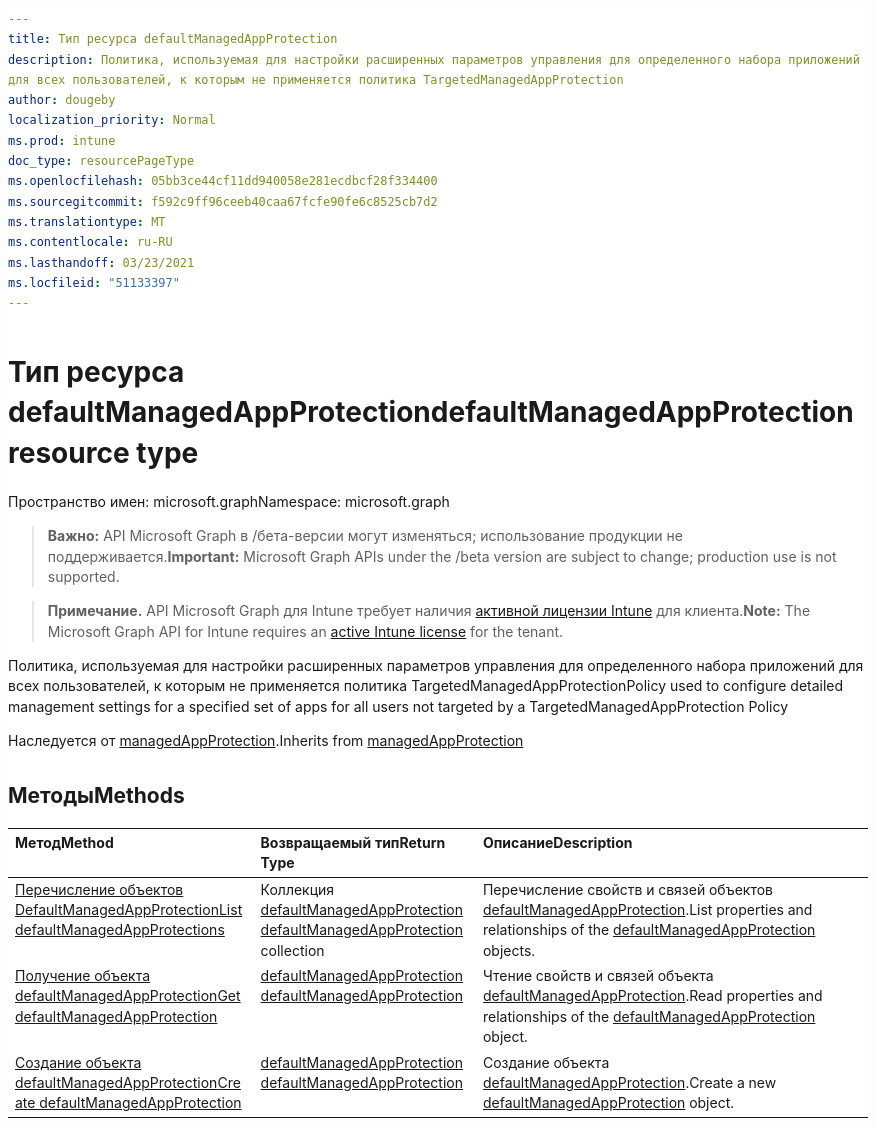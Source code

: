 ```yaml
---
title: Тип ресурса defaultManagedAppProtection
description: Политика, используемая для настройки расширенных параметров управления для определенного набора приложений для всех пользователей, к которым не применяется политика TargetedManagedAppProtection
author: dougeby
localization_priority: Normal
ms.prod: intune
doc_type: resourcePageType
ms.openlocfilehash: 05bb3ce44cf11dd940058e281ecdbcf28f334400
ms.sourcegitcommit: f592c9ff96ceeb40caa67fcfe90fe6c8525cb7d2
ms.translationtype: MT
ms.contentlocale: ru-RU
ms.lasthandoff: 03/23/2021
ms.locfileid: "51133397"
---
```

# <a name="defaultmanagedappprotection-resource-type"></a><span data-ttu-id="e59d0-103">Тип ресурса defaultManagedAppProtection</span><span class="sxs-lookup"><span data-stu-id="e59d0-103">defaultManagedAppProtection resource type</span></span>

<span data-ttu-id="e59d0-104">Пространство имен: microsoft.graph</span><span class="sxs-lookup"><span data-stu-id="e59d0-104">Namespace: microsoft.graph</span></span>

> <span data-ttu-id="e59d0-105">**Важно:** API Microsoft Graph в /бета-версии могут изменяться; использование продукции не поддерживается.</span><span class="sxs-lookup"><span data-stu-id="e59d0-105">**Important:** Microsoft Graph APIs under the /beta version are subject to change; production use is not supported.</span></span>

> <span data-ttu-id="e59d0-106">**Примечание.** API Microsoft Graph для Intune требует наличия [активной лицензии Intune](https://go.microsoft.com/fwlink/?linkid=839381) для клиента.</span><span class="sxs-lookup"><span data-stu-id="e59d0-106">**Note:** The Microsoft Graph API for Intune requires an [active Intune license](https://go.microsoft.com/fwlink/?linkid=839381) for the tenant.</span></span>

<span data-ttu-id="e59d0-107">Политика, используемая для настройки расширенных параметров управления для определенного набора приложений для всех пользователей, к которым не применяется политика TargetedManagedAppProtection</span><span class="sxs-lookup"><span data-stu-id="e59d0-107">Policy used to configure detailed management settings for a specified set of apps for all users not targeted by a TargetedManagedAppProtection Policy</span></span>


<span data-ttu-id="e59d0-108">Наследуется от [managedAppProtection](../resources/intune-mam-managedappprotection.md).</span><span class="sxs-lookup"><span data-stu-id="e59d0-108">Inherits from [managedAppProtection](../resources/intune-mam-managedappprotection.md)</span></span>

## <a name="methods"></a><span data-ttu-id="e59d0-109">Методы</span><span class="sxs-lookup"><span data-stu-id="e59d0-109">Methods</span></span>
|<span data-ttu-id="e59d0-110">Метод</span><span class="sxs-lookup"><span data-stu-id="e59d0-110">Method</span></span>|<span data-ttu-id="e59d0-111">Возвращаемый тип</span><span class="sxs-lookup"><span data-stu-id="e59d0-111">Return Type</span></span>|<span data-ttu-id="e59d0-112">Описание</span><span class="sxs-lookup"><span data-stu-id="e59d0-112">Description</span></span>|
|:---|:---|:---|
|[<span data-ttu-id="e59d0-113">Перечисление объектов DefaultManagedAppProtection</span><span class="sxs-lookup"><span data-stu-id="e59d0-113">List defaultManagedAppProtections</span></span>](../api/intune-mam-defaultmanagedappprotection-list.md)|<span data-ttu-id="e59d0-114">Коллекция [defaultManagedAppProtection](../resources/intune-mam-defaultmanagedappprotection.md)</span><span class="sxs-lookup"><span data-stu-id="e59d0-114">[defaultManagedAppProtection](../resources/intune-mam-defaultmanagedappprotection.md) collection</span></span>|<span data-ttu-id="e59d0-115">Перечисление свойств и связей объектов [defaultManagedAppProtection](../resources/intune-mam-defaultmanagedappprotection.md).</span><span class="sxs-lookup"><span data-stu-id="e59d0-115">List properties and relationships of the [defaultManagedAppProtection](../resources/intune-mam-defaultmanagedappprotection.md) objects.</span></span>|
|[<span data-ttu-id="e59d0-116">Получение объекта defaultManagedAppProtection</span><span class="sxs-lookup"><span data-stu-id="e59d0-116">Get defaultManagedAppProtection</span></span>](../api/intune-mam-defaultmanagedappprotection-get.md)|[<span data-ttu-id="e59d0-117">defaultManagedAppProtection</span><span class="sxs-lookup"><span data-stu-id="e59d0-117">defaultManagedAppProtection</span></span>](../resources/intune-mam-defaultmanagedappprotection.md)|<span data-ttu-id="e59d0-118">Чтение свойств и связей объекта [defaultManagedAppProtection](../resources/intune-mam-defaultmanagedappprotection.md).</span><span class="sxs-lookup"><span data-stu-id="e59d0-118">Read properties and relationships of the [defaultManagedAppProtection](../resources/intune-mam-defaultmanagedappprotection.md) object.</span></span>|
|[<span data-ttu-id="e59d0-119">Создание объекта defaultManagedAppProtection</span><span class="sxs-lookup"><span data-stu-id="e59d0-119">Create defaultManagedAppProtection</span></span>](../api/intune-mam-defaultmanagedappprotection-create.md)|[<span data-ttu-id="e59d0-120">defaultManagedAppProtection</span><span class="sxs-lookup"><span data-stu-id="e59d0-120">defaultManagedAppProtection</span></span>](../resources/intune-mam-defaultmanagedappprotection.md)|<span data-ttu-id="e59d0-121">Создание объекта [defaultManagedAppProtection](../resources/intune-mam-defaultmanagedappprotection.md).</span><span class="sxs-lookup"><span data-stu-id="e59d0-121">Create a new [defaultManagedAppProtection](../resources/intune-mam-defaultmanagedappprotection.md) object.</span></span>|